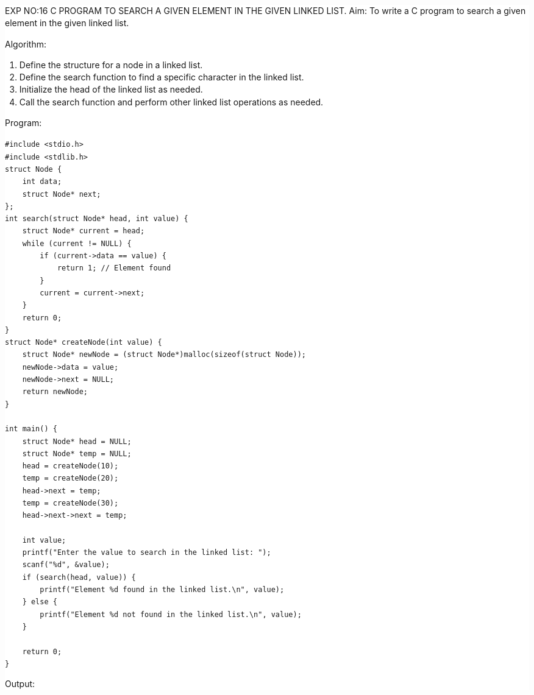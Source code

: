 EXP NO:16 C PROGRAM TO SEARCH A GIVEN ELEMENT IN THE GIVEN LINKED LIST.
Aim:
To write a C program to search a given element in the given linked list.

Algorithm:
1.	Define the structure for a node in a linked list.
2.	Define the search function to find a specific character in the linked list.
3.	Initialize the head of the linked list as needed.
4.	Call the search function and perform other linked list operations as needed.
 
Program:
```
#include <stdio.h>
#include <stdlib.h>
struct Node {
    int data;
    struct Node* next;
};
int search(struct Node* head, int value) {
    struct Node* current = head;
    while (current != NULL) {
        if (current->data == value) {
            return 1; // Element found
        }
        current = current->next;
    }
    return 0; 
}
struct Node* createNode(int value) {
    struct Node* newNode = (struct Node*)malloc(sizeof(struct Node));
    newNode->data = value;
    newNode->next = NULL;
    return newNode;
}

int main() {
    struct Node* head = NULL;  
    struct Node* temp = NULL;
    head = createNode(10);
    temp = createNode(20);
    head->next = temp;
    temp = createNode(30);
    head->next->next = temp;

    int value;
    printf("Enter the value to search in the linked list: ");
    scanf("%d", &value);
    if (search(head, value)) {
        printf("Element %d found in the linked list.\n", value);
    } else {
        printf("Element %d not found in the linked list.\n", value);
    }

    return 0;
}
```
Output:
